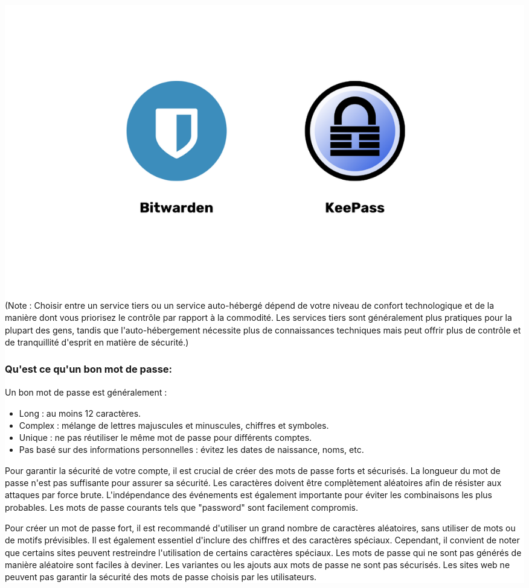 ![](assets/notext/18.webp)
(Note : Choisir entre un service tiers ou un service auto-hébergé dépend de votre niveau de confort technologique et de la manière dont vous priorisez le contrôle par rapport à la commodité. Les services tiers sont généralement plus pratiques pour la plupart des gens, tandis que l'auto-hébergement nécessite plus de connaissances techniques mais peut offrir plus de contrôle et de tranquillité d'esprit en matière de sécurité.)

### Qu'est ce qu'un bon mot de passe:

Un bon mot de passe est généralement :

- Long : au moins 12 caractères.
- Complex : mélange de lettres majuscules et minuscules, chiffres et symboles.
- Unique : ne pas réutiliser le même mot de passe pour différents comptes.
- Pas basé sur des informations personnelles : évitez les dates de naissance, noms, etc.

Pour garantir la sécurité de votre compte, il est crucial de créer des mots de passe forts et sécurisés. La longueur du mot de passe n'est pas suffisante pour assurer sa sécurité. Les caractères doivent être complètement aléatoires afin de résister aux attaques par force brute. L'indépendance des événements est également importante pour éviter les combinaisons les plus probables. Les mots de passe courants tels que "password" sont facilement compromis.

Pour créer un mot de passe fort, il est recommandé d'utiliser un grand nombre de caractères aléatoires, sans utiliser de mots ou de motifs prévisibles. Il est également essentiel d'inclure des chiffres et des caractères spéciaux. Cependant, il convient de noter que certains sites peuvent restreindre l'utilisation de certains caractères spéciaux. Les mots de passe qui ne sont pas générés de manière aléatoire sont faciles à deviner. Les variantes ou les ajouts aux mots de passe ne sont pas sécurisés. Les sites web ne peuvent pas garantir la sécurité des mots de passe choisis par les utilisateurs.
